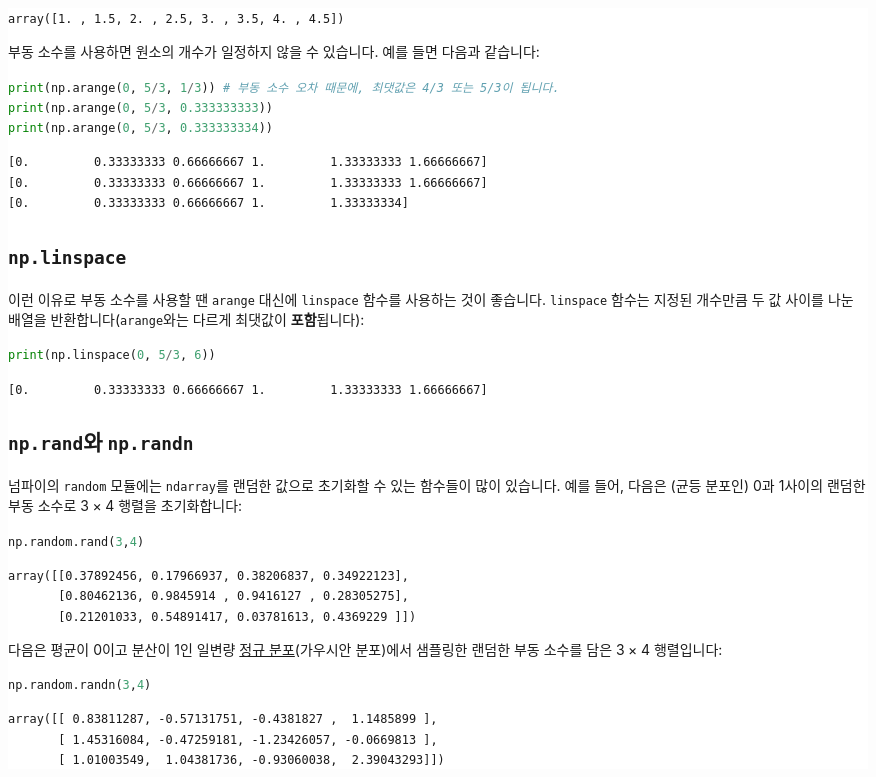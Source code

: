 


    array([1. , 1.5, 2. , 2.5, 3. , 3.5, 4. , 4.5])



부동 소수를 사용하면 원소의 개수가 일정하지 않을 수 있습니다. 예를 들면 다음과 같습니다:


```python
print(np.arange(0, 5/3, 1/3)) # 부동 소수 오차 때문에, 최댓값은 4/3 또는 5/3이 됩니다.
print(np.arange(0, 5/3, 0.333333333))
print(np.arange(0, 5/3, 0.333333334))
```

    [0.         0.33333333 0.66666667 1.         1.33333333 1.66666667]
    [0.         0.33333333 0.66666667 1.         1.33333333 1.66666667]
    [0.         0.33333333 0.66666667 1.         1.33333334]
    

## `np.linspace`
이런 이유로 부동 소수를 사용할 땐 `arange` 대신에 `linspace` 함수를 사용하는 것이 좋습니다. `linspace` 함수는 지정된 개수만큼 두 값 사이를 나눈 배열을 반환합니다(`arange`와는 다르게 최댓값이 **포함**됩니다):


```python
print(np.linspace(0, 5/3, 6))
```

    [0.         0.33333333 0.66666667 1.         1.33333333 1.66666667]
    

## `np.rand`와 `np.randn`
넘파이의 `random` 모듈에는 `ndarray`를 랜덤한 값으로 초기화할 수 있는 함수들이 많이 있습니다.
예를 들어, 다음은 (균등 분포인) 0과 1사이의 랜덤한 부동 소수로 $3 \times 4$ 행렬을 초기화합니다:


```python
np.random.rand(3,4)
```




    array([[0.37892456, 0.17966937, 0.38206837, 0.34922123],
           [0.80462136, 0.9845914 , 0.9416127 , 0.28305275],
           [0.21201033, 0.54891417, 0.03781613, 0.4369229 ]])



다음은 평균이 0이고 분산이 1인 일변량 [정규 분포](https://ko.wikipedia.org/wiki/%EC%A0%95%EA%B7%9C_%EB%B6%84%ED%8F%AC)(가우시안 분포)에서 샘플링한 랜덤한 부동 소수를 담은 $3 \times 4$ 행렬입니다:


```python
np.random.randn(3,4)
```




    array([[ 0.83811287, -0.57131751, -0.4381827 ,  1.1485899 ],
           [ 1.45316084, -0.47259181, -1.23426057, -0.0669813 ],
           [ 1.01003549,  1.04381736, -0.93060038,  2.39043293]])
